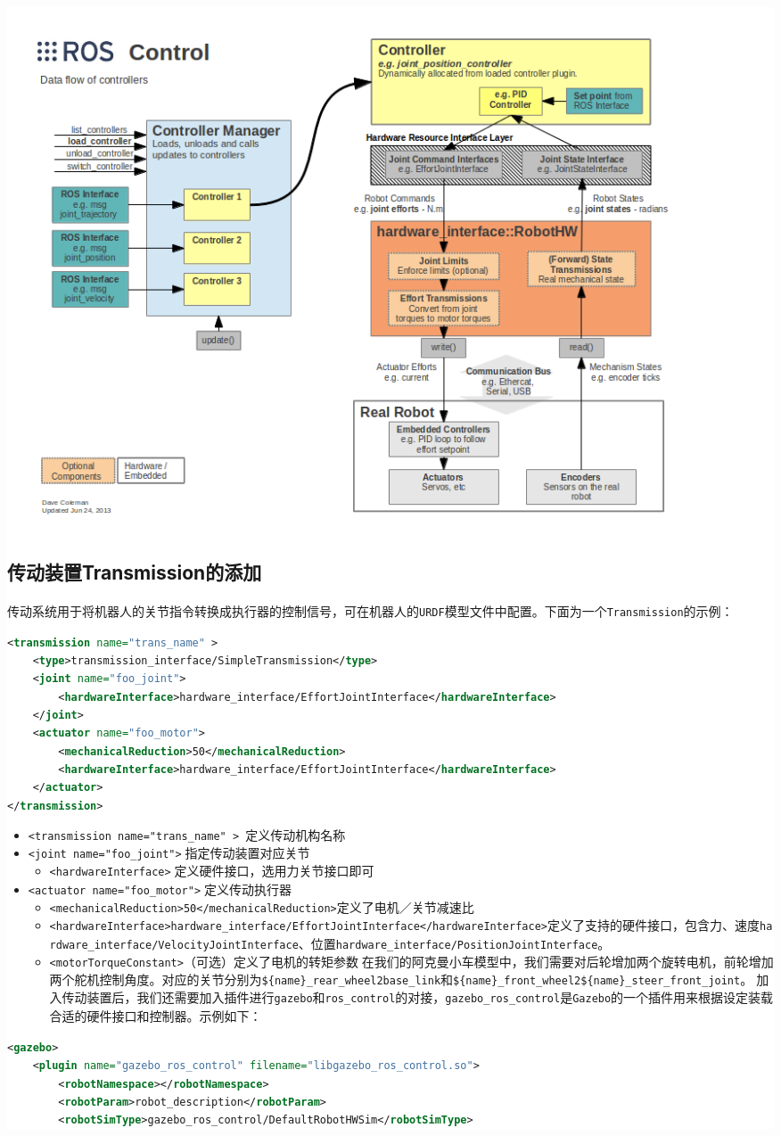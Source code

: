 ![](ros_pic/16.png)
## 传动装置Transmission的添加
传动系统用于将机器人的关节指令转换成执行器的控制信号，可在机器人的`URDF`模型文件中配置。下面为一个`Transmission`的示例：
```xml
<transmission name="trans_name" > 
    <type>transmission_interface/SimpleTransmission</type>
    <joint name="foo_joint">
        <hardwareInterface>hardware_interface/EffortJointInterface</hardwareInterface>
    </joint>
    <actuator name="foo_motor">
        <mechanicalReduction>50</mechanicalReduction>
        <hardwareInterface>hardware_interface/EffortJointInterface</hardwareInterface>
    </actuator>
</transmission>
```
- `<transmission name="trans_name" > `定义传动机构名称
- `<joint name="foo_joint">` 指定传动装置对应关节
  - `<hardwareInterface>` 定义硬件接口，选用力关节接口即可
- `<actuator name="foo_motor">` 定义传动执行器
  - `<mechanicalReduction>50</mechanicalReduction>`定义了电机／关节减速比
  - `<hardwareInterface>hardware_interface/EffortJointInterface</hardwareInterface>`定义了支持的硬件接口，包含力、速度`hardware_interface/VelocityJointInterface`、位置`hardware_interface/PositionJointInterface`。
  - `<motorTorqueConstant>`（可选）定义了电机的转矩参数
在我们的阿克曼小车模型中，我们需要对后轮增加两个旋转电机，前轮增加两个舵机控制角度。对应的关节分别为`${name}_rear_wheel2base_link`和`${name}_front_wheel2${name}_steer_front_joint`。
加入传动装置后，我们还需要加入插件进行`gazebo`和`ros_control`的对接，`gazebo_ros_control`是`Gazebo`的一个插件用来根据设定装载合适的硬件接口和控制器。示例如下：
```xml
<gazebo>
	<plugin name="gazebo_ros_control" filename="libgazebo_ros_control.so">
		<robotNamespace></robotNamespace>
		<robotParam>robot_description</robotParam>
		<robotSimType>gazebo_ros_control/DefaultRobotHWSim</robotSimType>
```